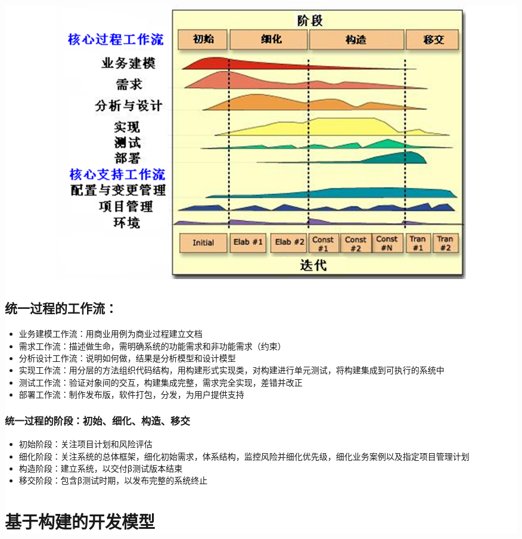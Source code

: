 <div style="text-align: center;">
    <img src="/images/2024-09-26/Untitled%209.png" width="80%" alt="">
</div>

## 统一过程的工作流：

- 业务建模工作流：用商业用例为商业过程建立文档
- 需求工作流：描述做生命，需明确系统的功能需求和非功能需求（约束）
- 分析设计工作流：说明如何做，结果是分析模型和设计模型
- 实现工作流：用分层的方法组织代码结构，用构建形式实现类，对构建进行单元测试，将构建集成到可执行的系统中
- 测试工作流：验证对象间的交互，构建集成完整，需求完全实现，差错并改正
- 部署工作流：制作发布版，软件打包，分发，为用户提供支持

### 统一过程的阶段：初始、细化、构造、移交

- 初始阶段：关注项目计划和风险评估
- 细化阶段：关注系统的总体框架，细化初始需求，体系结构，监控风险并细化优先级，细化业务案例以及指定项目管理计划
- 构造阶段：建立系统，以交付β测试版本结束
- 移交阶段：包含β测试时期，以发布完整的系统终止

# 基于构建的开发模型
